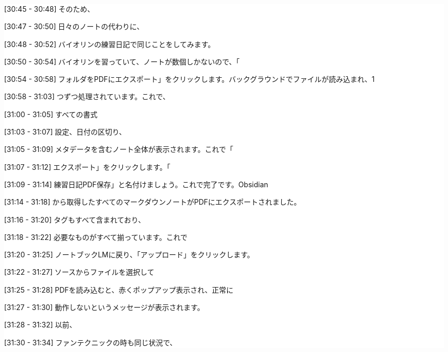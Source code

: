 [30:45 - 30:48]
そのため、

[30:47 - 30:50]
日々のノートの代わりに、

[30:48 - 30:52]
バイオリンの練習日記で同じことをしてみます。

[30:50 - 30:54]
バイオリンを習っていて、ノートが数個しかないので、「

[30:54 - 30:58]
フォルダをPDFにエクスポート」をクリックします。バックグラウンドでファイルが読み込まれ、1

[30:58 - 31:03]
つずつ処理されています。これで、

[31:00 - 31:05]
すべての書式

[31:03 - 31:07]
設定、日付の区切り、

[31:05 - 31:09]
メタデータを含むノート全体が表示されます。これで「

[31:07 - 31:12]
エクスポート」をクリックします。「

[31:09 - 31:14]
練習日記PDF保存」と名付けましょう。これで完了です。Obsidian

[31:14 - 31:18]
から取得したすべてのマークダウンノートがPDFにエクスポートされました。

[31:16 - 31:20]
タグもすべて含まれており、

[31:18 - 31:22]
必要なものがすべて揃っています。これで

[31:20 - 31:25]
ノートブックLMに戻り、「アップロード」をクリックします。

[31:22 - 31:27]
ソースからファイルを選択して

[31:25 - 31:28]
PDFを読み込むと、赤くポップアップ表示され、正常に

[31:27 - 31:30]
動作しないというメッセージが表示されます。

[31:28 - 31:32]
以前、

[31:30 - 31:34]
ファンテクニックの時も同じ状況で、
